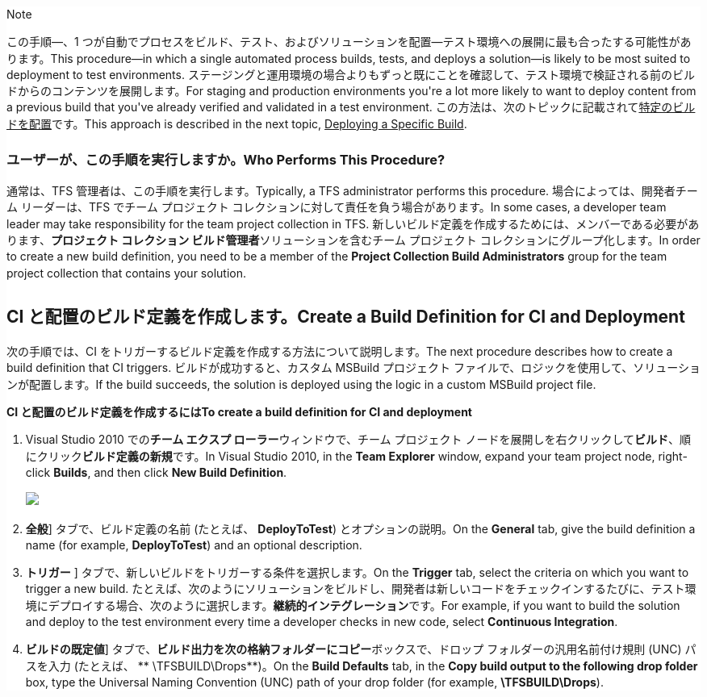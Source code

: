 > [!NOTE]
> <span data-ttu-id="1583b-137">この手順&#x2014;、1 つが自動でプロセスをビルド、テスト、およびソリューションを配置&#x2014;テスト環境への展開に最も合ったする可能性があります。</span><span class="sxs-lookup"><span data-stu-id="1583b-137">This procedure&#x2014;in which a single automated process builds, tests, and deploys a solution&#x2014;is likely to be most suited to deployment to test environments.</span></span> <span data-ttu-id="1583b-138">ステージングと運用環境の場合よりもずっと既にことを確認して、テスト環境で検証される前のビルドからのコンテンツを展開します。</span><span class="sxs-lookup"><span data-stu-id="1583b-138">For staging and production environments you're a lot more likely to want to deploy content from a previous build that you've already verified and validated in a test environment.</span></span> <span data-ttu-id="1583b-139">この方法は、次のトピックに記載されて[特定のビルドを配置](deploying-a-specific-build.md)です。</span><span class="sxs-lookup"><span data-stu-id="1583b-139">This approach is described in the next topic, [Deploying a Specific Build](deploying-a-specific-build.md).</span></span>


### <a name="who-performs-this-procedure"></a><span data-ttu-id="1583b-140">ユーザーが、この手順を実行しますか。</span><span class="sxs-lookup"><span data-stu-id="1583b-140">Who Performs This Procedure?</span></span>

<span data-ttu-id="1583b-141">通常は、TFS 管理者は、この手順を実行します。</span><span class="sxs-lookup"><span data-stu-id="1583b-141">Typically, a TFS administrator performs this procedure.</span></span> <span data-ttu-id="1583b-142">場合によっては、開発者チーム リーダーは、TFS でチーム プロジェクト コレクションに対して責任を負う場合があります。</span><span class="sxs-lookup"><span data-stu-id="1583b-142">In some cases, a developer team leader may take responsibility for the team project collection in TFS.</span></span> <span data-ttu-id="1583b-143">新しいビルド定義を作成するためには、メンバーである必要があります、**プロジェクト コレクション ビルド管理者**ソリューションを含むチーム プロジェクト コレクションにグループ化します。</span><span class="sxs-lookup"><span data-stu-id="1583b-143">In order to create a new build definition, you need to be a member of the **Project Collection Build Administrators** group for the team project collection that contains your solution.</span></span>

## <a name="create-a-build-definition-for-ci-and-deployment"></a><span data-ttu-id="1583b-144">CI と配置のビルド定義を作成します。</span><span class="sxs-lookup"><span data-stu-id="1583b-144">Create a Build Definition for CI and Deployment</span></span>

<span data-ttu-id="1583b-145">次の手順では、CI をトリガーするビルド定義を作成する方法について説明します。</span><span class="sxs-lookup"><span data-stu-id="1583b-145">The next procedure describes how to create a build definition that CI triggers.</span></span> <span data-ttu-id="1583b-146">ビルドが成功すると、カスタム MSBuild プロジェクト ファイルで、ロジックを使用して、ソリューションが配置します。</span><span class="sxs-lookup"><span data-stu-id="1583b-146">If the build succeeds, the solution is deployed using the logic in a custom MSBuild project file.</span></span>

<span data-ttu-id="1583b-147">**CI と配置のビルド定義を作成するには**</span><span class="sxs-lookup"><span data-stu-id="1583b-147">**To create a build definition for CI and deployment**</span></span>

1. <span data-ttu-id="1583b-148">Visual Studio 2010 での**チーム エクスプ ローラー**ウィンドウで、チーム プロジェクト ノードを展開しを右クリックして**ビルド**、順にクリック**ビルド定義の新規**です。</span><span class="sxs-lookup"><span data-stu-id="1583b-148">In Visual Studio 2010, in the **Team Explorer** window, expand your team project node, right-click **Builds**, and then click **New Build Definition**.</span></span>

    ![](creating-a-build-definition-that-supports-deployment/_static/image2.png)
2. <span data-ttu-id="1583b-149">**全般**] タブで、ビルド定義の名前 (たとえば、 **DeployToTest**) とオプションの説明。</span><span class="sxs-lookup"><span data-stu-id="1583b-149">On the **General** tab, give the build definition a name (for example, **DeployToTest**) and an optional description.</span></span>
3. <span data-ttu-id="1583b-150">**トリガー** ] タブで、新しいビルドをトリガーする条件を選択します。</span><span class="sxs-lookup"><span data-stu-id="1583b-150">On the **Trigger** tab, select the criteria on which you want to trigger a new build.</span></span> <span data-ttu-id="1583b-151">たとえば、次のようにソリューションをビルドし、開発者は新しいコードをチェックインするたびに、テスト環境にデプロイする場合、次のように選択します。**継続的インテグレーション**です。</span><span class="sxs-lookup"><span data-stu-id="1583b-151">For example, if you want to build the solution and deploy to the test environment every time a developer checks in new code, select **Continuous Integration**.</span></span>
4. <span data-ttu-id="1583b-152">**ビルドの既定値**] タブで、**ビルド出力を次の格納フォルダーにコピー**ボックスで、ドロップ フォルダーの汎用名前付け規則 (UNC) パスを入力 (たとえば、 ** \\TFSBUILD\Drops**)。</span><span class="sxs-lookup"><span data-stu-id="1583b-152">On the **Build Defaults** tab, in the **Copy build output to the following drop folder** box, type the Universal Naming Convention (UNC) path of your drop folder (for example, **\\TFSBUILD\Drops**).</span></span>
